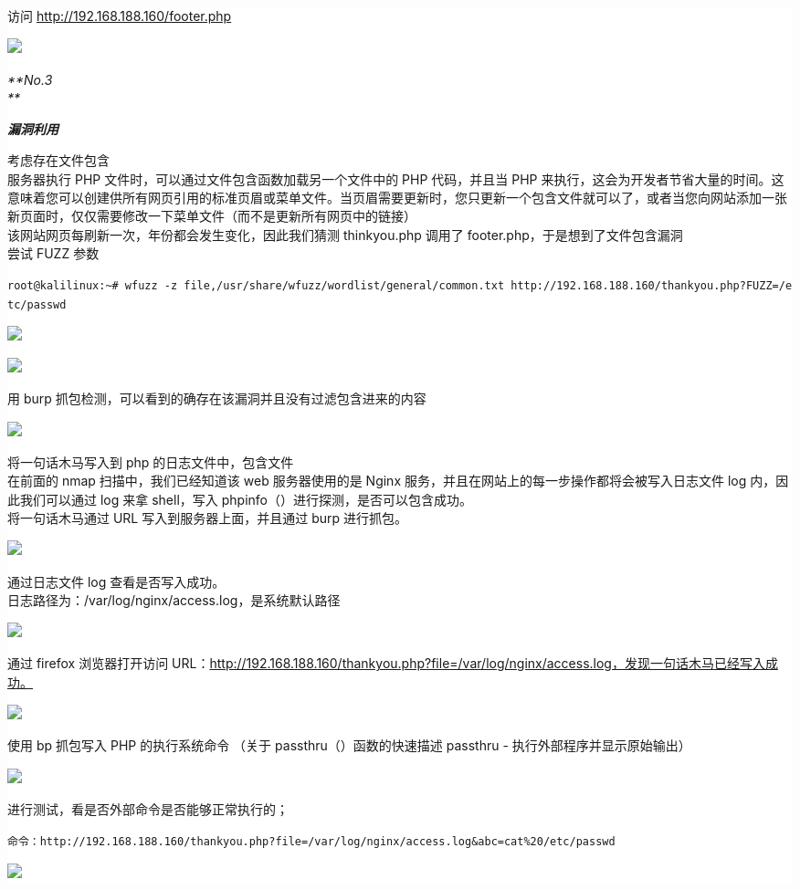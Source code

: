 访问 http://192.168.188.160/footer.php

![](https://mmbiz.qpic.cn/mmbiz_png/HxO8NorP4JVom5fwmc6481zCkHKFfT9W1JkDelz8Ph2ZbugM6An2A5QBVK8nR7pJo6KeicnxyIo0UJ5vQHUOHIg/640?wx_fmt=png)

_**No.3  
**_

_**漏洞利用**_

考虑存在文件包含  
服务器执行 PHP 文件时，可以通过文件包含函数加载另一个文件中的 PHP 代码，并且当 PHP 来执行，这会为开发者节省大量的时间。这意味着您可以创建供所有网页引用的标准页眉或菜单文件。当页眉需要更新时，您只更新一个包含文件就可以了，或者当您向网站添加一张新页面时，仅仅需要修改一下菜单文件（而不是更新所有网页中的链接）  
该网站网页每刷新一次，年份都会发生变化，因此我们猜测 thinkyou.php 调用了 footer.php，于是想到了文件包含漏洞  
尝试 FUZZ 参数

```
root@kalilinux:~# wfuzz -z file,/usr/share/wfuzz/wordlist/general/common.txt http://192.168.188.160/thankyou.php?FUZZ=/etc/passwd
```

![](https://mmbiz.qpic.cn/mmbiz_png/HxO8NorP4JVom5fwmc6481zCkHKFfT9W8fz0htkjvBaW2eKOzLJyk8OCXobaYmsuSYLqTHOPIYJTZjx00TUleg/640?wx_fmt=png)

![](https://mmbiz.qpic.cn/mmbiz_png/HxO8NorP4JVom5fwmc6481zCkHKFfT9WjDQxpNEO61QUgrD1IOxFW6IXC0uz3I4KBsz9fxQw8WQ1M3WeRldS5Q/640?wx_fmt=png)

用 burp 抓包检测，可以看到的确存在该漏洞并且没有过滤包含进来的内容

![](https://mmbiz.qpic.cn/mmbiz_png/HxO8NorP4JVom5fwmc6481zCkHKFfT9WDVyiaPntLl7wheqFWjHjdia4sUoMPCo7LCo2D4d9qBqWjbFWmsgqfHQA/640?wx_fmt=png)

将一句话木马写入到 php 的日志文件中，包含文件  
在前面的 nmap 扫描中，我们已经知道该 web 服务器使用的是 Nginx 服务，并且在网站上的每一步操作都将会被写入日志文件 log 内，因此我们可以通过 log 来拿 shell，写入 phpinfo（）进行探测，是否可以包含成功。  
将一句话木马通过 URL 写入到服务器上面，并且通过 burp 进行抓包。

![](https://mmbiz.qpic.cn/mmbiz_png/HxO8NorP4JVom5fwmc6481zCkHKFfT9WwJzuGzH3laGU8KKL24v7lLO4llcVItfibrq3MgbMo8AcUSKwiaBdSCpg/640?wx_fmt=png)

通过日志文件 log 查看是否写入成功。  
日志路径为：/var/log/nginx/access.log，是系统默认路径

![](https://mmbiz.qpic.cn/mmbiz_png/HxO8NorP4JVom5fwmc6481zCkHKFfT9WDWibFX12Z7UJRF57ybm1awLf4iaNBS3PSm5as7M4swmgKpib5joHywu9Q/640?wx_fmt=png)

通过 firefox 浏览器打开访问 URL：http://192.168.188.160/thankyou.php?file=/var/log/nginx/access.log，发现一句话木马已经写入成功。

![](https://mmbiz.qpic.cn/mmbiz_png/HxO8NorP4JVom5fwmc6481zCkHKFfT9WKRa5gWoWSmAYg7VfBFEEMfOia3JHRAdTygiaHmQZDTYxoMGDsDCUta9A/640?wx_fmt=png)

使用 bp 抓包写入 PHP 的执行系统命令 （关于 passthru（）函数的快速描述 passthru - 执行外部程序并显示原始输出）

![](https://mmbiz.qpic.cn/mmbiz_png/HxO8NorP4JVom5fwmc6481zCkHKFfT9W4HvnKdvMN2J8kcnmWllXdMibMEGric1uHcHLAl79SAzZ8ZF8LIwYsKhA/640?wx_fmt=png)

进行测试，看是否外部命令是否能够正常执行的；

```
命令：http://192.168.188.160/thankyou.php?file=/var/log/nginx/access.log&abc=cat%20/etc/passwd
```

![](https://mmbiz.qpic.cn/mmbiz_png/HxO8NorP4JVom5fwmc6481zCkHKFfT9WqqPIfHq30xibJPYCR3cgyIHnic7vCgicALn8QMA3gQYOWOHA4NvAo0V1Q/640?wx_fmt=png)
